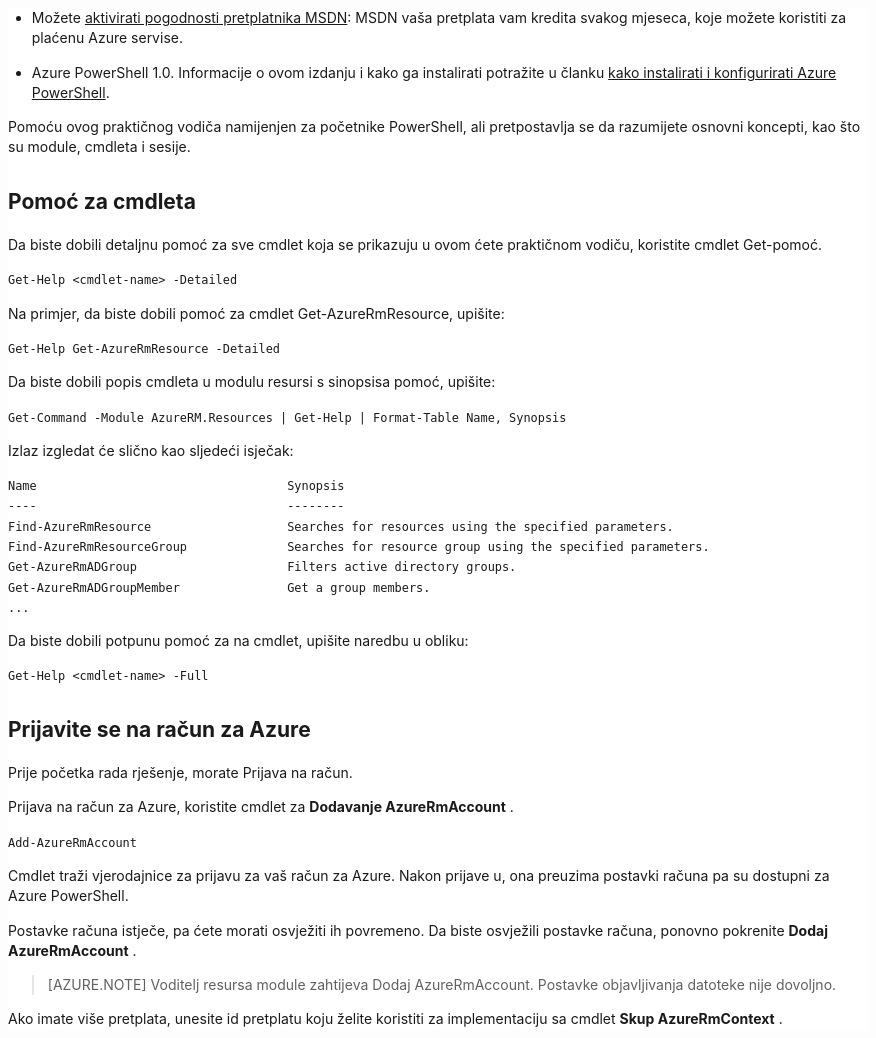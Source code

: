   + Možete [aktivirati pogodnosti pretplatnika MSDN](/pricing/member-offers/msdn-benefits-details/?WT.mc_id=A261C142F): MSDN vaša pretplata vam kredita svakog mjeseca, koje možete koristiti za plaćenu Azure servise.
- Azure PowerShell 1.0. Informacije o ovom izdanju i kako ga instalirati potražite u članku [kako instalirati i konfigurirati Azure PowerShell](powershell-install-configure.md).

Pomoću ovog praktičnog vodiča namijenjen za početnike PowerShell, ali pretpostavlja se da razumijete osnovni koncepti, kao što su module, cmdleta i sesije.

## <a name="get-help-for-cmdlets"></a>Pomoć za cmdleta

Da biste dobili detaljnu pomoć za sve cmdlet koja se prikazuju u ovom ćete praktičnom vodiču, koristite cmdlet Get-pomoć. 

    Get-Help <cmdlet-name> -Detailed

Na primjer, da biste dobili pomoć za cmdlet Get-AzureRmResource, upišite:

    Get-Help Get-AzureRmResource -Detailed

Da biste dobili popis cmdleta u modulu resursi s sinopsisa pomoć, upišite: 

    Get-Command -Module AzureRM.Resources | Get-Help | Format-Table Name, Synopsis

Izlaz izgledat će slično kao sljedeći isječak:

    Name                                   Synopsis
    ----                                   --------
    Find-AzureRmResource                   Searches for resources using the specified parameters.
    Find-AzureRmResourceGroup              Searches for resource group using the specified parameters.
    Get-AzureRmADGroup                     Filters active directory groups.
    Get-AzureRmADGroupMember               Get a group members.
    ...

Da biste dobili potpunu pomoć za na cmdlet, upišite naredbu u obliku:

    Get-Help <cmdlet-name> -Full
  
## <a name="login-to-your-azure-account"></a>Prijavite se na račun za Azure

Prije početka rada rješenje, morate Prijava na račun.

Prijava na račun za Azure, koristite cmdlet za **Dodavanje AzureRmAccount** .

    Add-AzureRmAccount

Cmdlet traži vjerodajnice za prijavu za vaš račun za Azure. Nakon prijave u, ona preuzima postavki računa pa su dostupni za Azure PowerShell. 

Postavke računa istječe, pa ćete morati osvježiti ih povremeno. Da biste osvježili postavke računa, ponovno pokrenite **Dodaj AzureRmAccount** . 

>[AZURE.NOTE] Voditelj resursa module zahtijeva Dodaj AzureRmAccount. Postavke objavljivanja datoteke nije dovoljno.     

Ako imate više pretplata, unesite id pretplatu koju želite koristiti za implementaciju sa cmdlet **Skup AzureRmContext** .
